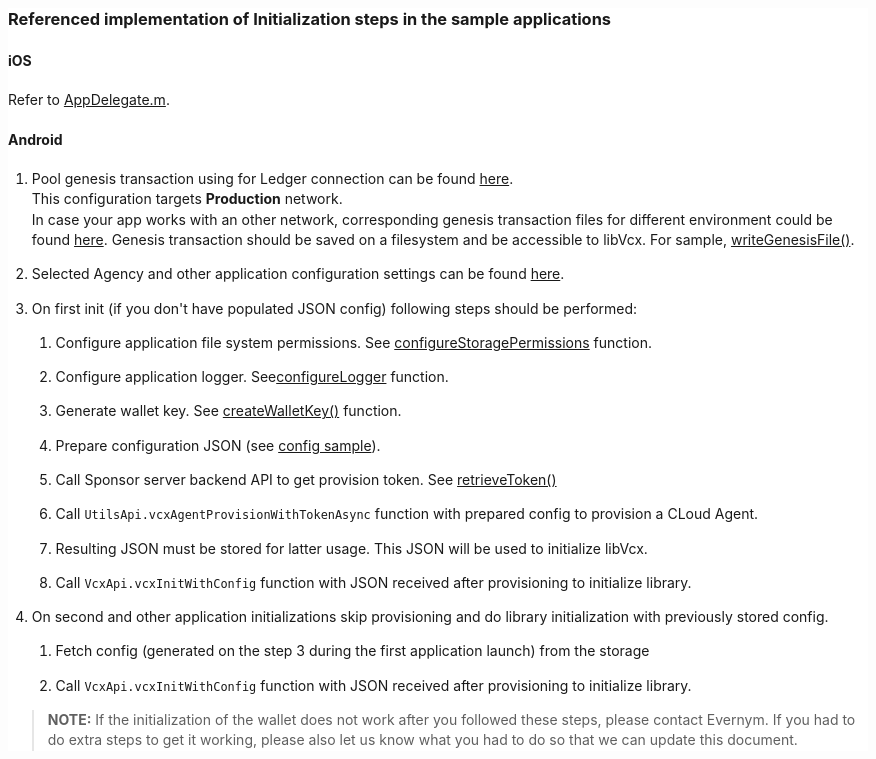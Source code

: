 ### Referenced implementation of Initialization steps in the sample applications

#### iOS

Refer to [AppDelegate.m](/examples/ios/MSDKSampleAppObjC/MSDKSampleAppObjC/AppDelegate.m).

#### Android

1. Pool genesis transaction using for Ledger connection can be found [here](/examples/android/MSDKSampleAppJava/app/src/main/res/raw/genesis.txt).
   <br>This configuration targets **Production** network.<br>
   In case your app works with an other network, corresponding genesis transaction files for different environment could be found
   [here](https://github.com/sovrin-foundation/sovrin/tree/master/sovrin).
   Genesis transaction should be saved on a filesystem and be accessible to libVcx.
   For sample, [writeGenesisFile()](/examples/android/MSDKSampleAppJava/lib/src/main/java/msdk/java/types/PoolConfig.java).

1. Selected Agency and other application configuration settings can be found [here](/examples/android/MSDKSampleAppJava/app/src/main/java/msdk/java/sample/Constants.java).

1. On first init (if you don't have populated JSON config) following steps should be performed:

    1. Configure application file system permissions. See [configureStoragePermissions](/examples/android/MSDKSampleAppJava/lib/src/main/java/msdk/java/utils/StorageUtils.java) function.  
    
    1. Configure application logger. See[configureLogger](/examples/android/MSDKSampleAppJava/lib/src/main/java/msdk/java/logger/Logger.java) function.

    2. Generate wallet key. See [createWalletKey()](/examples/android/MSDKSampleAppJava/lib/src/main/java/msdk/java/utils/CommonUtils.java) function.

    3. Prepare configuration JSON (see [config sample](#sdk-provisioning-config-sample-single-pool-ledger)).

    4. Call Sponsor server backend API to get provision token. See [retrieveToken()](/examples/android/MSDKSampleAppJava/lib/src/main/java/msdk/java/handlers/Initialization.java)

    5. Call `UtilsApi.vcxAgentProvisionWithTokenAsync` function with prepared config to provision a CLoud Agent.

    6. Resulting JSON must be stored for latter usage. This JSON will be used to initialize libVcx.
    
    7. Call `VcxApi.vcxInitWithConfig` function with JSON received after provisioning to initialize library. 

1. On second and other application initializations skip provisioning and do library initialization with previously stored config.
   1. Fetch config (generated on the step 3 during the first application launch) from the storage 

   2. Call `VcxApi.vcxInitWithConfig` function with JSON received after provisioning to initialize library.

> **NOTE:** If the initialization of the wallet does not work after you followed these steps, please contact Evernym. If you had to do extra steps to get it working, please also let us know what you had to do so that we can update this document.
